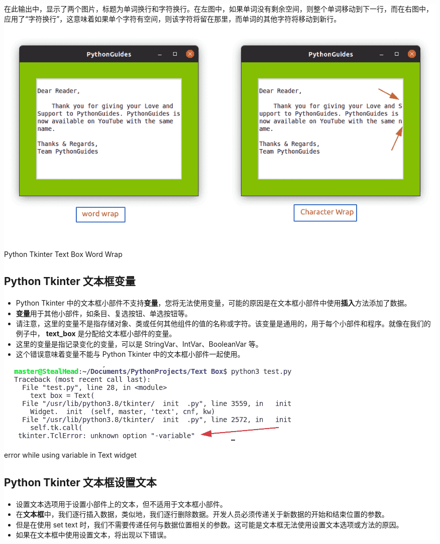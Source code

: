 在此输出中，显示了两个图片，标题为单词换行和字符换行。在左图中，如果单词没有剩余空间，则整个单词移动到下一行，而在右图中，应用了“字符换行”，这意味着如果单个字符有空间，则该字符将留在那里，而单词的其他字符将移动到新行。

![python tkinter text box wrap](img/6df11fd41ceff4ec6c4dabd207b1d597.png "python tkinter text box wrap")

Python Tkinter Text Box Word Wrap

## Python Tkinter 文本框变量

*   Python Tkinter 中的文本框小部件不支持**变量**，您将无法使用变量，可能的原因是在文本框小部件中使用**插入**方法添加了数据。
*   **变量**用于其他小部件，如条目、复选按钮、单选按钮等。
*   请注意，这里的变量不是指存储对象、类或任何其他组件的值的名称或字符。该变量是通用的，用于每个小部件和程序。就像在我们的例子中， **text_box** 是分配给文本框小部件的变量。
*   这里的变量是指记录变化的变量，可以是 StringVar、IntVar、BooleanVar 等。
*   这个错误意味着变量不能与 Python Tkinter 中的文本框小部件一起使用。

![python tkinter Text box variable](img/90e5380528b65d33429da37d2fd30483.png "python tkinter Text box variable")

error while using variable in Text widget

##  Python Tkinter 文本框设置文本

*   设置文本选项用于设置小部件上的文本，但不适用于文本框小部件。
*   在**文本框**中，我们逐行插入数据，类似地，我们逐行删除数据。开发人员必须传递关于新数据的开始和结束位置的参数。
*   但是在使用 set text 时，我们不需要传递任何与数据位置相关的参数。这可能是文本框无法使用设置文本选项或方法的原因。
*   如果在文本框中使用设置文本，将出现以下错误。
